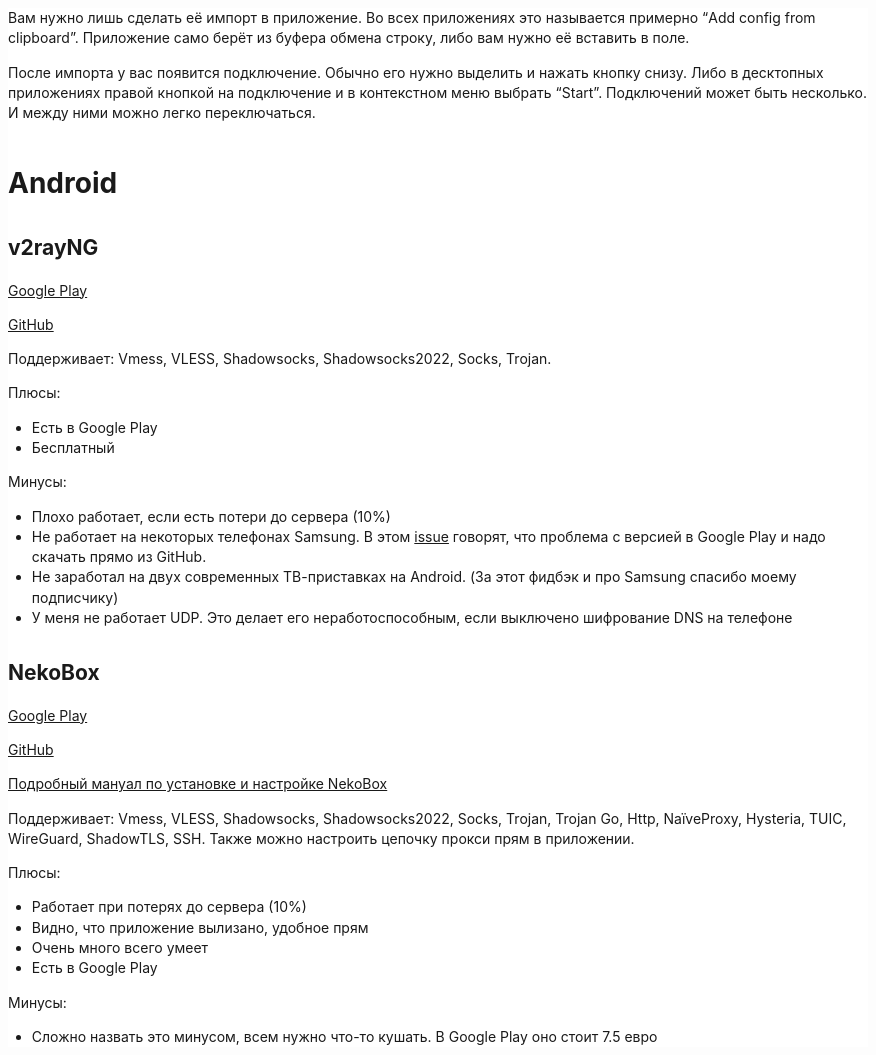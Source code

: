 Вам нужно лишь сделать её импорт в приложение. Во всех приложениях это называется примерно “Add config from clipboard”. Приложение само берёт из буфера обмена строку, либо вам нужно её вставить в поле.

После импорта у вас появится подключение. Обычно его нужно выделить и нажать кнопку снизу. Либо в десктопных приложениях правой кнопкой на подключение и в контекстном меню выбрать “Start”. Подключений может быть несколько. И между ними можно легко переключаться.

# Android

## v2rayNG

[Google Play](https://play.google.com/store/apps/details?id=com.v2ray.ang)

[GitHub](https://github.com/2dust/v2rayNG)

Поддерживает: Vmess, VLESS, Shadowsocks, Shadowsocks2022, Socks, Trojan.

Плюсы:

- Есть в Google Play
- Бесплатный

Минусы:

- Плохо работает, если есть потери до сервера (10%)
- Не работает на некоторых телефонах Samsung. В этом [issue](https://github.com/2dust/v2rayNG/issues/2368) говорят, что проблема с версией в Google Play и надо скачать прямо из GitHub.
- Не заработал на двух современных ТВ-приставках на Android. (За этот фидбэк и про Samsung спасибо моему подписчику)
- У меня не работает UDP. Это делает его неработоспособным, если выключено шифрование DNS на телефоне

## NekoBox

[Google Play](https://play.google.com/store/apps/details?id=moe.nb4a)

[GitHub](https://github.com/MatsuriDayo/NekoBoxForAndroid)

[Подробный мануал по установке и настройке NekoBox](https://itdog.info/ustanovka-nekobox-na-android-iz-apk-fajla-nastrojka-podklyuchenij/)

Поддерживает: Vmess, VLESS, Shadowsocks, Shadowsocks2022, Socks, Trojan, Trojan Go, Http, NaïveProxy, Hysteria, TUIC, WireGuard, ShadowTLS, SSH. Также можно настроить цепочку прокси прям в приложении.

Плюсы:

- Работает при потерях до сервера (10%)
- Видно, что приложение вылизано, удобное прям
- Очень много всего умеет
- Есть в Google Play

Минусы:

- Сложно назвать это минусом, всем нужно что-то кушать. В Google Play оно стоит 7.5 евро
